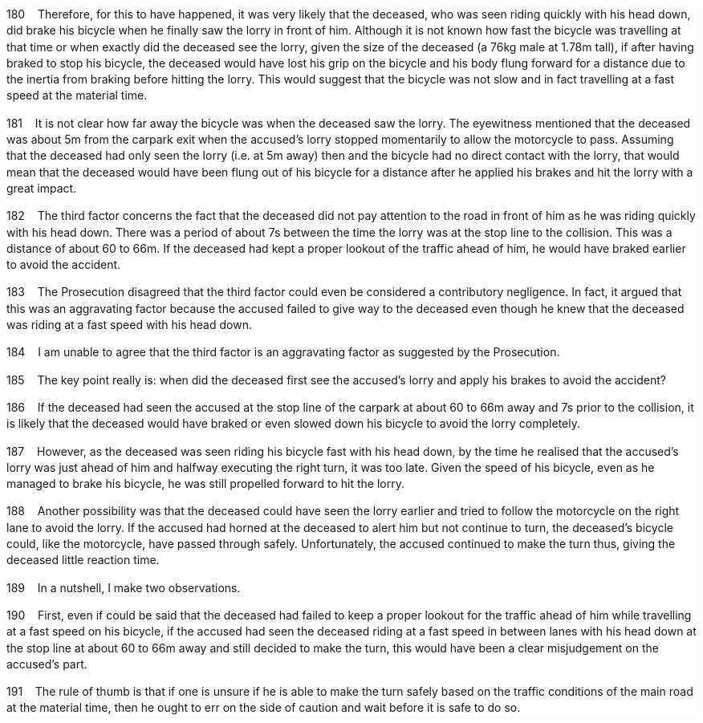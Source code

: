 180    Therefore, for this to have happened, it was very likely that the deceased, who was seen riding quickly with his head down, did brake his bicycle when he finally saw the lorry in front of him. Although it is not known how fast the bicycle was travelling at that time or when exactly did the deceased see the lorry, given the size of the deceased (a 76kg male at 1.78m tall), if after having braked to stop his bicycle, the deceased would have lost his grip on the bicycle and his body flung forward for a distance due to the inertia from braking before hitting the lorry. This would suggest that the bicycle was not slow and in fact travelling at a fast speed at the material time.

181    It is not clear how far away the bicycle was when the deceased saw the lorry. The eyewitness mentioned that the deceased was about 5m from the carpark exit when the accused’s lorry stopped momentarily to allow the motorcycle to pass. Assuming that the deceased had only seen the lorry (i.e. at 5m away) then and the bicycle had no direct contact with the lorry, that would mean that the deceased would have been flung out of his bicycle for a distance after he applied his brakes and hit the lorry with a great impact.

182    The third factor concerns the fact that the deceased did not pay attention to the road in front of him as he was riding quickly with his head down. There was a period of about 7s between the time the lorry was at the stop line to the collision. This was a distance of about 60 to 66m. If the deceased had kept a proper lookout of the traffic ahead of him, he would have braked earlier to avoid the accident.

183    The Prosecution disagreed that the third factor could even be considered a contributory negligence. In fact, it argued that this was an aggravating factor because the accused failed to give way to the deceased even though he knew that the deceased was riding at a fast speed with his head down.

184    I am unable to agree that the third factor is an aggravating factor as suggested by the Prosecution.

185    The key point really is: when did the deceased first see the accused’s lorry and apply his brakes to avoid the accident?

186    If the deceased had seen the accused at the stop line of the carpark at about 60 to 66m away and 7s prior to the collision, it is likely that the deceased would have braked or even slowed down his bicycle to avoid the lorry completely.

187    However, as the deceased was seen riding his bicycle fast with his head down, by the time he realised that the accused’s lorry was just ahead of him and halfway executing the right turn, it was too late. Given the speed of his bicycle, even as he managed to brake his bicycle, he was still propelled forward to hit the lorry.

188    Another possibility was that the deceased could have seen the lorry earlier and tried to follow the motorcycle on the right lane to avoid the lorry. If the accused had horned at the deceased to alert him but not continue to turn, the deceased’s bicycle could, like the motorcycle, have passed through safely. Unfortunately, the accused continued to make the turn thus, giving the deceased little reaction time.

189    In a nutshell, I make two observations.

190    First, even if could be said that the deceased had failed to keep a proper lookout for the traffic ahead of him while travelling at a fast speed on his bicycle, if the accused had seen the deceased riding at a fast speed in between lanes with his head down at the stop line at about 60 to 66m away and still decided to make the turn, this would have been a clear misjudgement on the accused’s part.

191    The rule of thumb is that if one is unsure if he is able to make the turn safely based on the traffic conditions of the main road at the material time, then he ought to err on the side of caution and wait before it is safe to do so.
